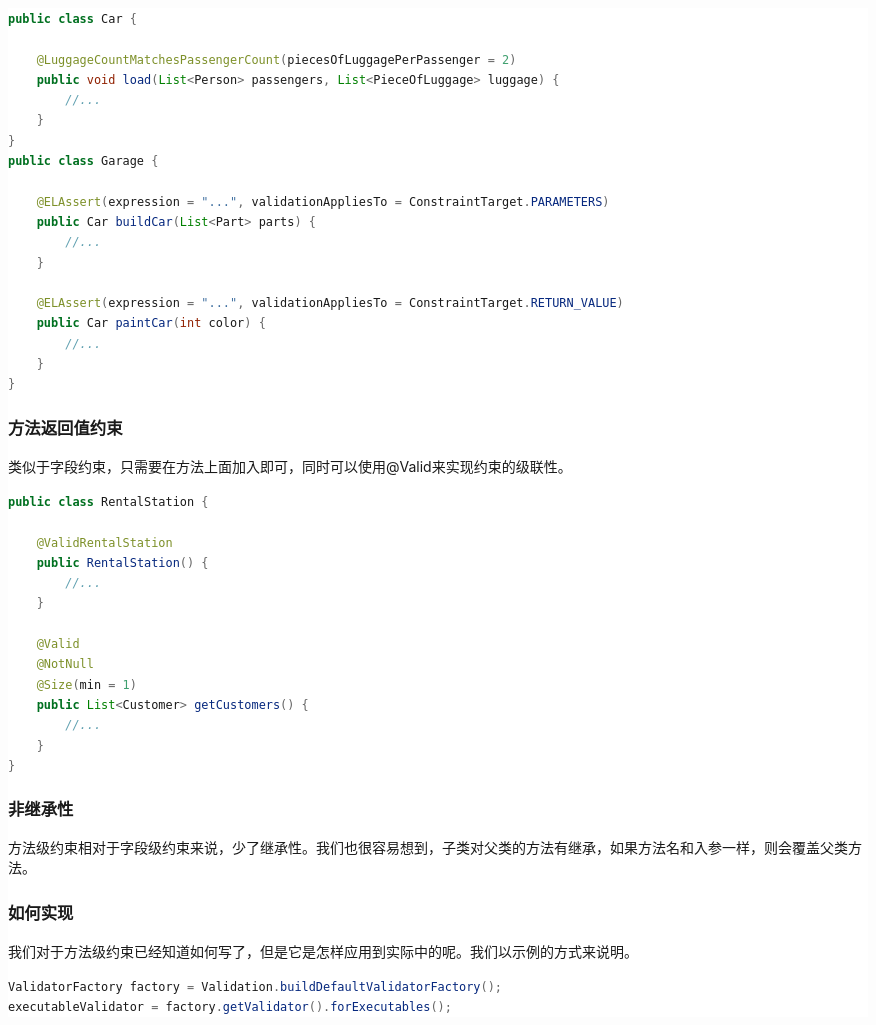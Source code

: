 ```java
public class Car {

	@LuggageCountMatchesPassengerCount(piecesOfLuggagePerPassenger = 2)
	public void load(List<Person> passengers, List<PieceOfLuggage> luggage) {
		//...
	}
}
public class Garage {

	@ELAssert(expression = "...", validationAppliesTo = ConstraintTarget.PARAMETERS)
	public Car buildCar(List<Part> parts) {
		//...
	}

	@ELAssert(expression = "...", validationAppliesTo = ConstraintTarget.RETURN_VALUE)
	public Car paintCar(int color) {
		//...
	}
}
```

### 方法返回值约束

类似于字段约束，只需要在方法上面加入即可，同时可以使用@Valid来实现约束的级联性。

```java
public class RentalStation {

	@ValidRentalStation
	public RentalStation() {
		//...
	}

    @Valid
	@NotNull
	@Size(min = 1)
	public List<Customer> getCustomers() {
		//...
	}
}
```

### 非继承性

方法级约束相对于字段级约束来说，少了继承性。我们也很容易想到，子类对父类的方法有继承，如果方法名和入参一样，则会覆盖父类方法。

### 如何实现

我们对于方法级约束已经知道如何写了，但是它是怎样应用到实际中的呢。我们以示例的方式来说明。

```java
ValidatorFactory factory = Validation.buildDefaultValidatorFactory();
executableValidator = factory.getValidator().forExecutables();
```
